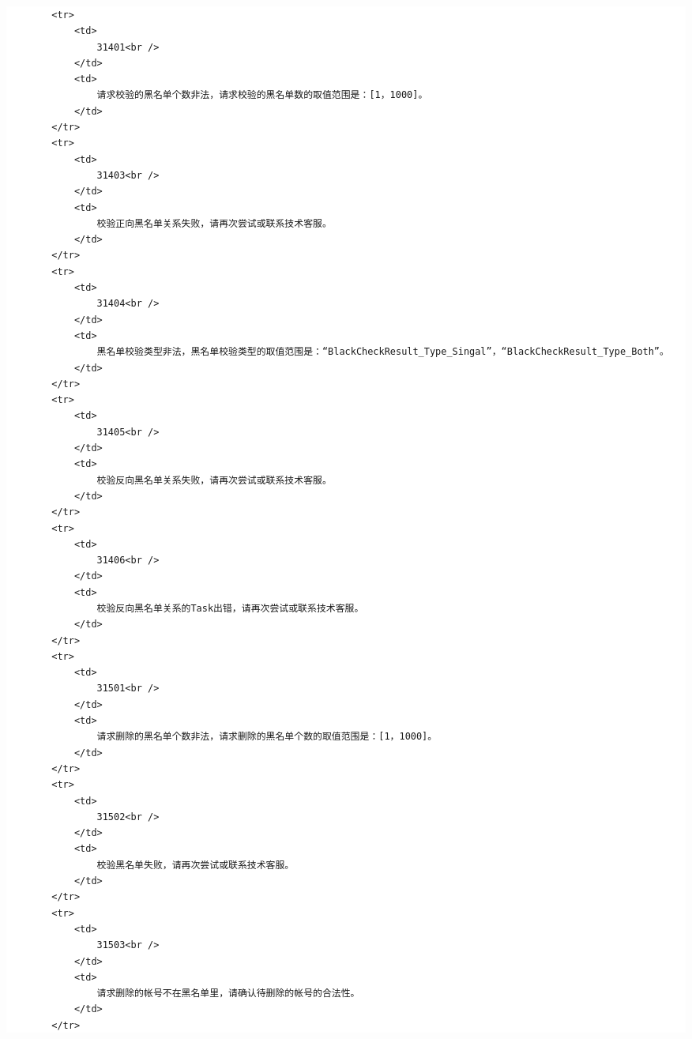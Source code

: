 			<tr>
				<td>
					31401<br />
				</td>
				<td>
					请求校验的黑名单个数非法，请求校验的黑名单数的取值范围是：[1，1000]。
				</td>
			</tr>
			<tr>
				<td>
					31403<br />
				</td>
				<td>
					校验正向黑名单关系失败，请再次尝试或联系技术客服。
				</td>
			</tr>
			<tr>
				<td>
					31404<br />
				</td>
				<td>
					黑名单校验类型非法，黑名单校验类型的取值范围是：“BlackCheckResult_Type_Singal”，“BlackCheckResult_Type_Both”。
				</td>
			</tr>
			<tr>
				<td>
					31405<br />
				</td>
				<td>
					校验反向黑名单关系失败，请再次尝试或联系技术客服。
				</td>
			</tr>
			<tr>
				<td>
					31406<br />
				</td>
				<td>
					校验反向黑名单关系的Task出错，请再次尝试或联系技术客服。
				</td>
			</tr>
			<tr>
				<td>
					31501<br />
				</td>
				<td>
					请求删除的黑名单个数非法，请求删除的黑名单个数的取值范围是：[1，1000]。
				</td>
			</tr>
			<tr>
				<td>
					31502<br />
				</td>
				<td>
					校验黑名单失败，请再次尝试或联系技术客服。
				</td>
			</tr>
			<tr>
				<td>
					31503<br />
				</td>
				<td>
					请求删除的帐号不在黑名单里，请确认待删除的帐号的合法性。
				</td>
			</tr>